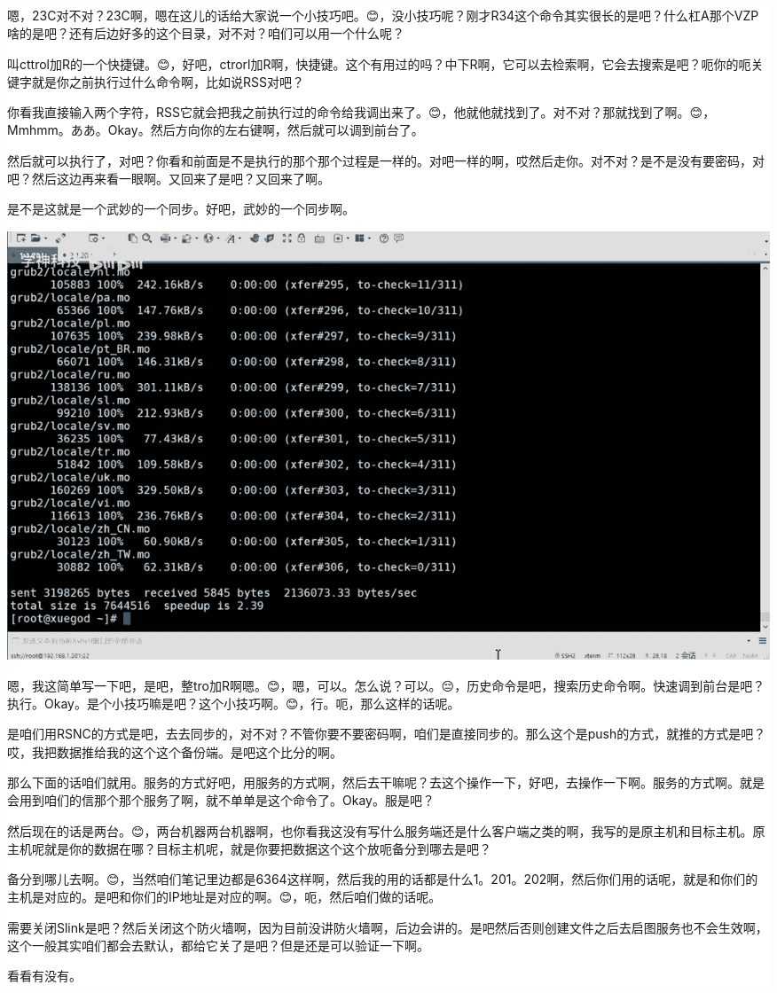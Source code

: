 嗯，23C对不对？23C啊，嗯在这儿的话给大家说一个小技巧吧。😊，没小技巧呢？刚才R34这个命令其实很长的是吧？什么杠A那个VZP啥的是吧？还有后边好多的这个目录，对不对？咱们可以用一个什么呢？

叫cttrol加R的一个快捷键。😊，好吧，ctrorl加R啊，快捷键。这个有用过的吗？中下R啊，它可以去检索啊，它会去搜索是吧？呃你的呃关键字就是你之前执行过什么命令啊，比如说RSS对吧？

你看我直接输入两个字符，RSS它就会把我之前执行过的命令给我调出来了。😊，他就他就找到了。对不对？那就找到了啊。😊，Mmhmm。ああ。Okay。然后方向你的左右键啊，然后就可以调到前台了。

然后就可以执行了，对吧？你看和前面是不是执行的那个那个过程是一样的。对吧一样的啊，哎然后走你。对不对？是不是没有要密码，对吧？然后这边再来看一眼啊。又回来了是吧？又回来了啊。

是不是这就是一个武妙的一个同步。好吧，武妙的一个同步啊。

![](img/885ce447d10dd6907a35140869e9c98a_15.png)

嗯，我这简单写一下吧，是吧，整tro加R啊嗯。😊，嗯，可以。怎么说？可以。😔，历史命令是吧，搜索历史命令啊。快速调到前台是吧？执行。Okay。是个小技巧嘛是吧？这个小技巧啊。😊，行。呃，那么这样的话呢。

是咱们用RSNC的方式是吧，去去同步的，对不对？不管你要不要密码啊，咱们是直接同步的。那么这个是push的方式，就推的方式是吧？哎，我把数据推给我的这个这个备份端。是吧这个比分的啊。

那么下面的话咱们就用。服务的方式好吧，用服务的方式啊，然后去干嘛呢？去这个操作一下，好吧，去操作一下啊。服务的方式啊。就是会用到咱们的信那个那个服务了啊，就不单单是这个命令了。Okay。服是吧？

然后现在的话是两台。😊，两台机器两台机器啊，也你看我这没有写什么服务端还是什么客户端之类的啊，我写的是原主机和目标主机。原主机呢就是你的数据在哪？目标主机呢，就是你要把数据这个这个放呃备分到哪去是吧？

备分到哪儿去啊。😊，当然咱们笔记里边都是6364这样啊，然后我的用的话都是什么1。201。202啊，然后你们用的话呢，就是和你们的主机是对应的。是吧和你们的IP地址是对应的啊。😊，呃，然后咱们做的话呢。

需要关闭Slink是吧？然后关闭这个防火墙啊，因为目前没讲防火墙啊，后边会讲的。是吧然后否则创建文件之后去启图服务也不会生效啊，这个一般其实咱们都会去默认，都给它关了是吧？但是还是可以验证一下啊。

看看有没有。
